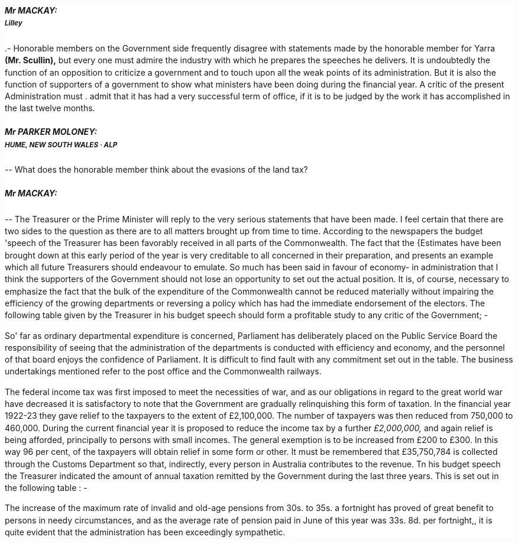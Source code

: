 ##### Mr MACKAY:<br><small class="text-muted">Lilley</small>

.- Honorable members on the Government side frequently disagree with statements made by the honorable member for Yarra  **(Mr. Scullin),**  but every one must admire the industry with which he prepares the speeches he delivers. It is undoubtedly the function of an opposition to criticize a government and to touch upon all the weak points of its administration. But it is also the function of supporters of a government to show what ministers have been doing during the financial year. A critic of the present Administration must . admit that it has had a very successful term of office, if it is to be judged by the work it has accomplished in the last twelve months. 

##### Mr PARKER MOLONEY:<br><small class="text-muted">HUME, NEW SOUTH WALES &middot; ALP</small>

-- What does the honorable member think about the evasions of the land tax? 

##### Mr MACKAY:

-- The Treasurer or the Prime Minister will reply to the very serious statements that have been made. I feel certain that there are two sides to the question as there are to all matters brought up from time to time. According to the newspapers the budget 'speech of the Treasurer has been favorably received in all parts of the Commonwealth. The fact that the {Estimates have been brought down at this early period of the year is very creditable to all concerned in their preparation, and presents an example which all future Treasurers should endeavour to emulate. So much has been said in favour of economy- in administration that I think the supporters of the Government should not lose an opportunity to set out the actual position. It is, of course, necessary to emphasize the fact that the bulk of the expenditure of the Commonwealth cannot be reduced materially without impairing the efficiency of the growing departments or reversing a policy which has had the immediate endorsement of the electors. The following table given by the Treasurer in his budget speech should form a profitable study to any critic of the  Government;  - 

So' far as ordinary departmental expenditure is concerned, Parliament has deliberately placed on the Public Service Board the responsibility of seeing that the administration of the departments is conducted with efficiency and economy, and the personnel of that board enjoys the confidence of Parliament. It is difficult to find fault with any commitment set out in the table. The business undertakings mentioned refer to the post office and the  Commonwealth  railways. 

The federal income tax was first imposed to meet the necessities of war, and as our obligations in regard to the great world war have decreased it is satisfactory to note that the Government are gradually relinquishing this form of taxation. In the financial year 1922-23 they  gave  relief to the taxpayers to the extent of £2,100,000. The number of taxpayers was then reduced from 750,000 to 460,000. During the current financial year it is proposed to reduce the income tax by a further  *£2,000,000,*  and again relief is being afforded, principally to persons with small incomes. The general exemption is to be increased from £200 to £300. In this way 96 per cent, of the taxpayers will obtain relief in some form or other. It must be remembered that £35,750,784 is collected through the Customs Department so that, indirectly, every person in Australia contributes to the revenue. Tn his budget speech the Treasurer  indicated  the amount of annual taxation remitted by the Government during the last three years. This is set out in the following table : - 


<graphic href="108331192408191_10_2.jpg"></graphic>


The increase of the maximum rate of invalid and old-age pensions from 30s. to 35s.  a fortnight has proved of great benefit to persons in needy circumstances, and as the average rate of pension paid in June of this year was 33s. 8d. per fortnight,, it is quite evident that the administration has been exceedingly sympathetic. 
